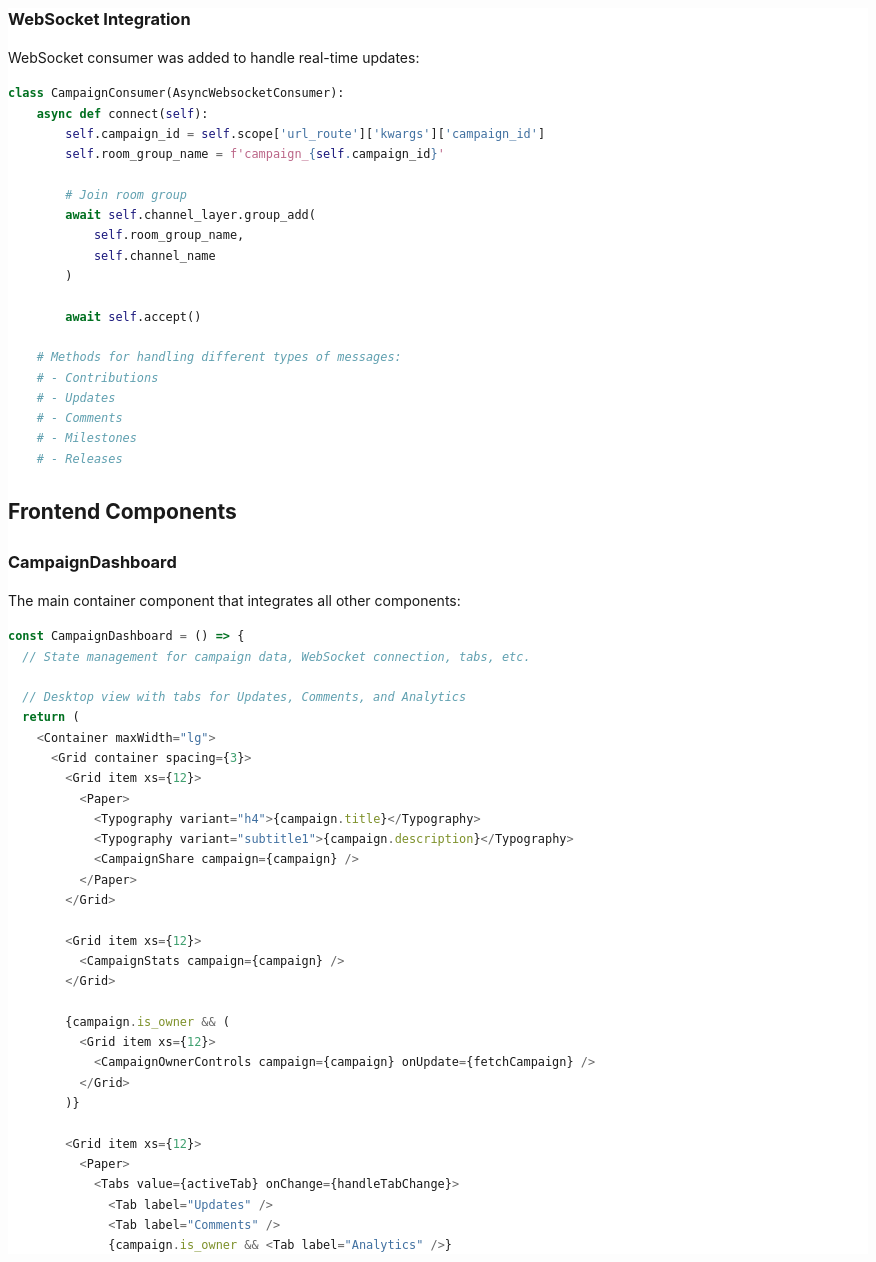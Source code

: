 ### WebSocket Integration

WebSocket consumer was added to handle real-time updates:

```python
class CampaignConsumer(AsyncWebsocketConsumer):
    async def connect(self):
        self.campaign_id = self.scope['url_route']['kwargs']['campaign_id']
        self.room_group_name = f'campaign_{self.campaign_id}'

        # Join room group
        await self.channel_layer.group_add(
            self.room_group_name,
            self.channel_name
        )

        await self.accept()
        
    # Methods for handling different types of messages:
    # - Contributions
    # - Updates
    # - Comments
    # - Milestones
    # - Releases
```

## Frontend Components

### CampaignDashboard

The main container component that integrates all other components:

```javascript
const CampaignDashboard = () => {
  // State management for campaign data, WebSocket connection, tabs, etc.

  // Desktop view with tabs for Updates, Comments, and Analytics
  return (
    <Container maxWidth="lg">
      <Grid container spacing={3}>
        <Grid item xs={12}>
          <Paper>
            <Typography variant="h4">{campaign.title}</Typography>
            <Typography variant="subtitle1">{campaign.description}</Typography>
            <CampaignShare campaign={campaign} />
          </Paper>
        </Grid>

        <Grid item xs={12}>
          <CampaignStats campaign={campaign} />
        </Grid>

        {campaign.is_owner && (
          <Grid item xs={12}>
            <CampaignOwnerControls campaign={campaign} onUpdate={fetchCampaign} />
          </Grid>
        )}

        <Grid item xs={12}>
          <Paper>
            <Tabs value={activeTab} onChange={handleTabChange}>
              <Tab label="Updates" />
              <Tab label="Comments" />
              {campaign.is_owner && <Tab label="Analytics" />}
```
